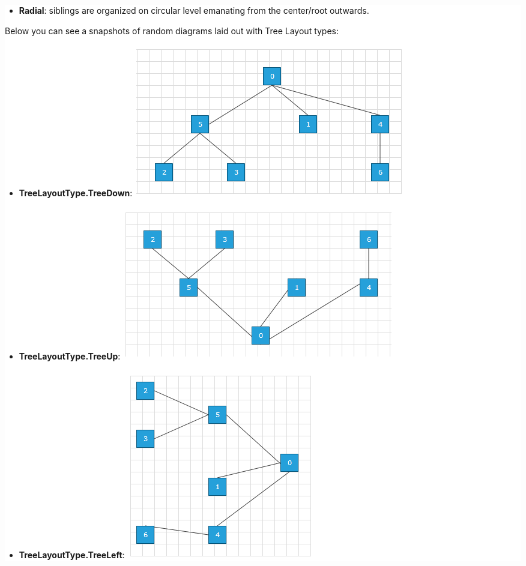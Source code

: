 
* __Radial__: siblings are organized on circular level emanating from the center/root outwards.
            

Below you can see a snapshots of random diagrams laid out with Tree Layout types:

* __TreeLayoutType.TreeDown__:
            ![diagram-features-layout 003](images/diagram-features-layout003.png)

* __TreeLayoutType.TreeUp__:
            ![diagram-features-layout 004](images/diagram-features-layout004.png)

* __TreeLayoutType.TreeLeft__:
            ![diagram-features-layout 005](images/diagram-features-layout005.png)
